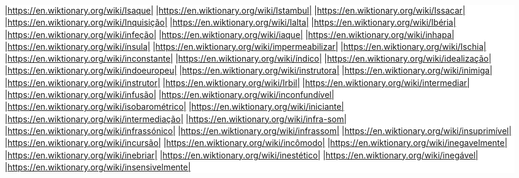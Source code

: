 |https://en.wiktionary.org/wiki/Isaque|
|https://en.wiktionary.org/wiki/Istambul|
|https://en.wiktionary.org/wiki/Issacar|
|https://en.wiktionary.org/wiki/Inquisição|
|https://en.wiktionary.org/wiki/Ialta|
|https://en.wiktionary.org/wiki/Ibéria|
|https://en.wiktionary.org/wiki/infeção|
|https://en.wiktionary.org/wiki/iaque|
|https://en.wiktionary.org/wiki/inhapa|
|https://en.wiktionary.org/wiki/ínsula|
|https://en.wiktionary.org/wiki/impermeabilizar|
|https://en.wiktionary.org/wiki/Ischia|
|https://en.wiktionary.org/wiki/inconstante|
|https://en.wiktionary.org/wiki/índico|
|https://en.wiktionary.org/wiki/idealização|
|https://en.wiktionary.org/wiki/indoeuropeu|
|https://en.wiktionary.org/wiki/instrutora|
|https://en.wiktionary.org/wiki/inimiga|
|https://en.wiktionary.org/wiki/instrutor|
|https://en.wiktionary.org/wiki/Irbil|
|https://en.wiktionary.org/wiki/intermediar|
|https://en.wiktionary.org/wiki/infusão|
|https://en.wiktionary.org/wiki/inconfundível|
|https://en.wiktionary.org/wiki/isobarométrico|
|https://en.wiktionary.org/wiki/iniciante|
|https://en.wiktionary.org/wiki/intermediação|
|https://en.wiktionary.org/wiki/infra-som|
|https://en.wiktionary.org/wiki/infrassónico|
|https://en.wiktionary.org/wiki/infrassom|
|https://en.wiktionary.org/wiki/insuprimível|
|https://en.wiktionary.org/wiki/incursão|
|https://en.wiktionary.org/wiki/incômodo|
|https://en.wiktionary.org/wiki/inegavelmente|
|https://en.wiktionary.org/wiki/inebriar|
|https://en.wiktionary.org/wiki/inestético|
|https://en.wiktionary.org/wiki/inegável|
|https://en.wiktionary.org/wiki/insensivelmente|